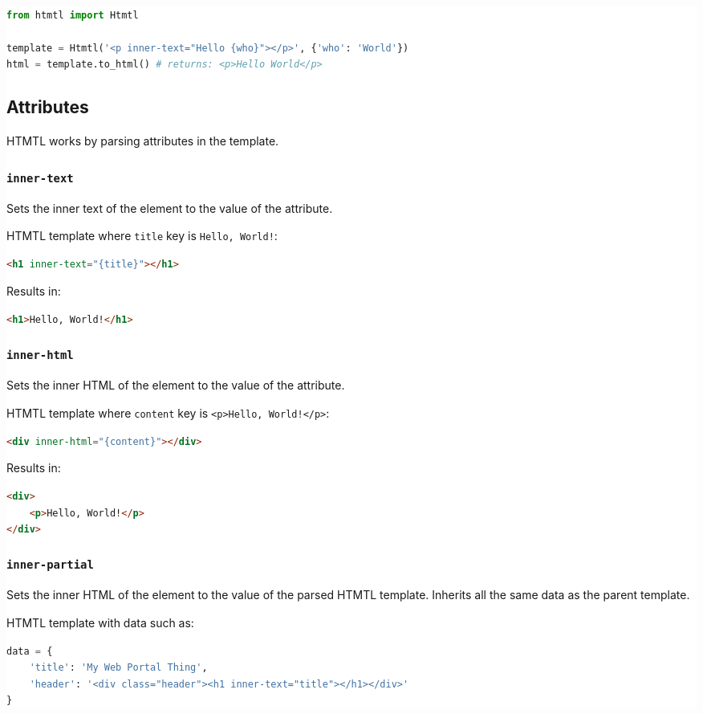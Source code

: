 ```python
from htmtl import Htmtl

template = Htmtl('<p inner-text="Hello {who}"></p>', {'who': 'World'})
html = template.to_html() # returns: <p>Hello World</p>
```

## Attributes

HTMTL works by parsing attributes in the template. 

### `inner-text`

Sets the inner text of the element to the value of the attribute.

HTMTL template where `title` key is `Hello, World!`:

```html
<h1 inner-text="{title}"></h1>
```

Results in:

```html
<h1>Hello, World!</h1>
```

### `inner-html`

Sets the inner HTML of the element to the value of the attribute.

HTMTL template where `content` key is `<p>Hello, World!</p>`:

```html
<div inner-html="{content}"></div>
```

Results in:

```html
<div>
    <p>Hello, World!</p>
</div>
```

### `inner-partial`

Sets the inner HTML of the element to the value of the parsed HTMTL template. Inherits all the same data 
as the parent template. 

HTMTL template with data such as:

```python
data = {
    'title': 'My Web Portal Thing',
    'header': '<div class="header"><h1 inner-text="title"></h1></div>'
}
```
